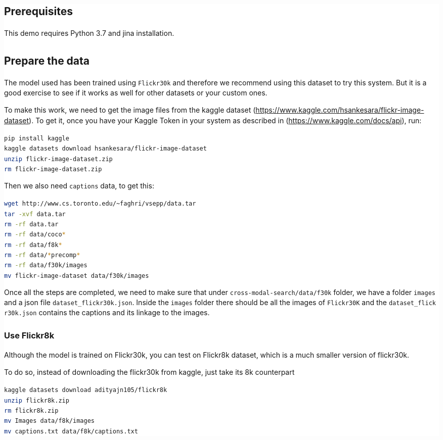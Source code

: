 
## Prerequisites

This demo requires Python 3.7 and jina installation.

## Prepare the data

The model used has been trained using `Flickr30k` and therefore we recommend using this dataset to try this system.
But it is a good exercise to see if it works as well for other datasets or your custom ones.

To make this work, we need to get the image files from the kaggle dataset (https://www.kaggle.com/hsankesara/flickr-image-dataset).
To get it, once you have your Kaggle Token in your system as described in (https://www.kaggle.com/docs/api), run:

```bash
pip install kaggle
kaggle datasets download hsankesara/flickr-image-dataset
unzip flickr-image-dataset.zip
rm flickr-image-dataset.zip
``` 

Then we also need `captions` data, to get this:

```bash
wget http://www.cs.toronto.edu/~faghri/vsepp/data.tar
tar -xvf data.tar
rm -rf data.tar
rm -rf data/coco*
rm -rf data/f8k*
rm -rf data/*precomp*
rm -rf data/f30k/images
mv flickr-image-dataset data/f30k/images
```

Once all the steps are completed, we need to make sure that under `cross-modal-search/data/f30k` folder, we have a folder `images` and a json file `dataset_flickr30k.json`. Inside the `images` folder there should be all the images of `Flickr30K` and the `dataset_flickr30k.json` contains the captions and its linkage to the images.

### Use Flickr8k

Although the model is trained on Flickr30k, you can test on Flickr8k dataset, which is a much smaller version of flickr30k.

To do so, instead of downloading the flickr30k from kaggle, just take its 8k counterpart

```bash
kaggle datasets download adityajn105/flickr8k
unzip flickr8k.zip 
rm flickr8k.zip
mv Images data/f8k/images
mv captions.txt data/f8k/captions.txt
```
